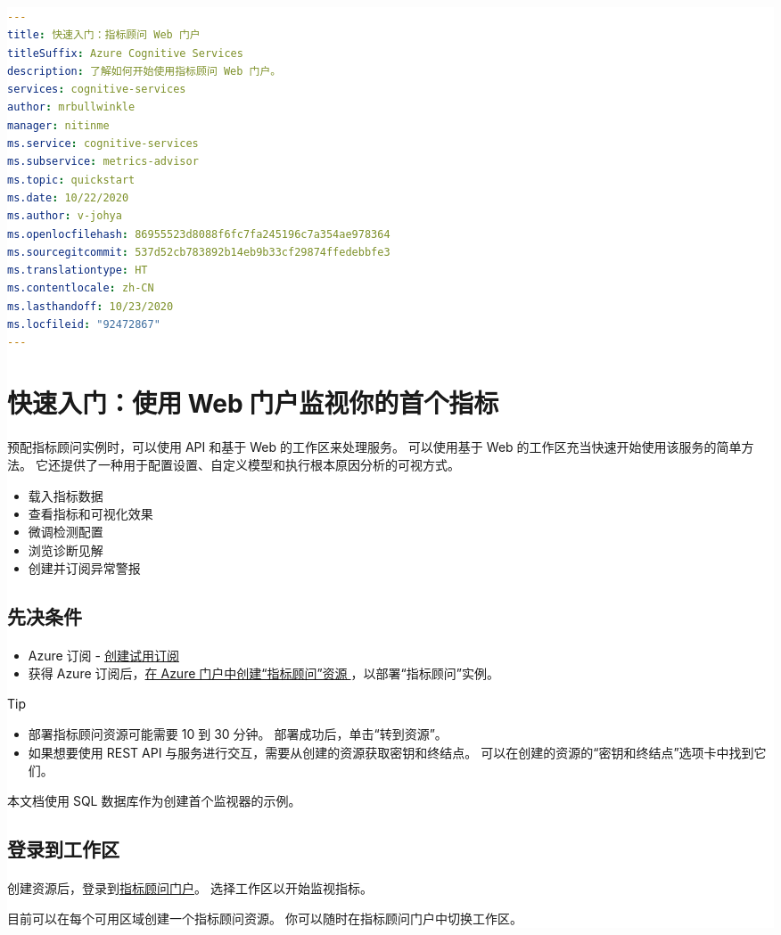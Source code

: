 ```yaml
---
title: 快速入门：指标顾问 Web 门户
titleSuffix: Azure Cognitive Services
description: 了解如何开始使用指标顾问 Web 门户。
services: cognitive-services
author: mrbullwinkle
manager: nitinme
ms.service: cognitive-services
ms.subservice: metrics-advisor
ms.topic: quickstart
ms.date: 10/22/2020
ms.author: v-johya
ms.openlocfilehash: 86955523d8088f6fc7fa245196c7a354ae978364
ms.sourcegitcommit: 537d52cb783892b14eb9b33cf29874ffedebbfe3
ms.translationtype: HT
ms.contentlocale: zh-CN
ms.lasthandoff: 10/23/2020
ms.locfileid: "92472867"
---
```

# <a name="quickstart-monitor-your-first-metric-using-the-web-portal"></a>快速入门：使用 Web 门户监视你的首个指标

预配指标顾问实例时，可以使用 API 和基于 Web 的工作区来处理服务。 可以使用基于 Web 的工作区充当快速开始使用该服务的简单方法。 它还提供了一种用于配置设置、自定义模型和执行根本原因分析的可视方式。 

* 载入指标数据
* 查看指标和可视化效果
* 微调检测配置
* 浏览诊断见解
* 创建并订阅异常警报

## <a name="prerequisites"></a>先决条件

* Azure 订阅 - [创建试用订阅](https://www.azure.cn/pricing/details/cognitive-services)
* 获得 Azure 订阅后，<a href="https://portal.azure.cn/#create/Microsoft.CognitiveServicesMetricsAdvisor"  title="“创建指标顾问”资源"  target="_blank">在 Azure 门户中创建“指标顾问”资源 <span class="docon docon-navigate-external x-hidden-focus"></span></a>，以部署“指标顾问”实例。  

    
> [!TIP]
> * 部署指标顾问资源可能需要 10 到 30 分钟。 部署成功后，单击“转到资源”。
> * 如果想要使用 REST API 与服务进行交互，需要从创建的资源获取密钥和终结点。 可以在创建的资源的“密钥和终结点”选项卡中找到它们。

本文档使用 SQL 数据库作为创建首个监视器的示例。

## <a name="sign-in-to-your-workspace"></a>登录到工作区

创建资源后，登录到[指标顾问门户](https://go.microsoft.com/fwlink/?linkid=2143774)。 选择工作区以开始监视指标。 
 
目前可以在每个可用区域创建一个指标顾问资源。 你可以随时在指标顾问门户中切换工作区。
